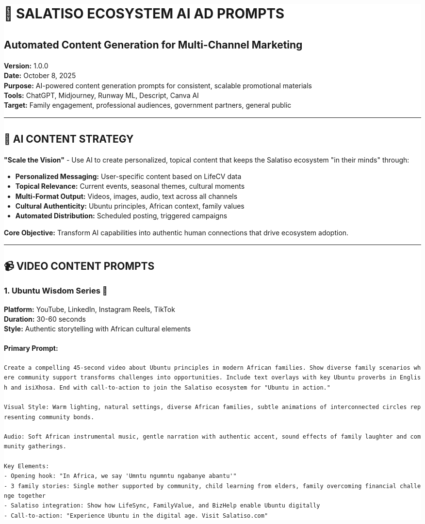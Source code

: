 # 🤖 SALATISO ECOSYSTEM AI AD PROMPTS
## Automated Content Generation for Multi-Channel Marketing

**Version:** 1.0.0  
**Date:** October 8, 2025  
**Purpose:** AI-powered content generation prompts for consistent, scalable promotional materials  
**Tools:** ChatGPT, Midjourney, Runway ML, Descript, Canva AI  
**Target:** Family engagement, professional audiences, government partners, general public  

---

## 🎯 AI CONTENT STRATEGY

**"Scale the Vision"** - Use AI to create personalized, topical content that keeps the Salatiso ecosystem "in their minds" through:

- **Personalized Messaging:** User-specific content based on LifeCV data
- **Topical Relevance:** Current events, seasonal themes, cultural moments
- **Multi-Format Output:** Videos, images, audio, text across all channels
- **Cultural Authenticity:** Ubuntu principles, African context, family values
- **Automated Distribution:** Scheduled posting, triggered campaigns

**Core Objective:** Transform AI capabilities into authentic human connections that drive ecosystem adoption.

---

## 📹 VIDEO CONTENT PROMPTS

### 1. **Ubuntu Wisdom Series** 🌟
**Platform:** YouTube, LinkedIn, Instagram Reels, TikTok  
**Duration:** 30-60 seconds  
**Style:** Authentic storytelling with African cultural elements  

#### Primary Prompt:
```
Create a compelling 45-second video about Ubuntu principles in modern African families. Show diverse family scenarios where community support transforms challenges into opportunities. Include text overlays with key Ubuntu proverbs in English and isiXhosa. End with call-to-action to join the Salatiso ecosystem for "Ubuntu in action."

Visual Style: Warm lighting, natural settings, diverse African families, subtle animations of interconnected circles representing community bonds.

Audio: Soft African instrumental music, gentle narration with authentic accent, sound effects of family laughter and community gatherings.

Key Elements:
- Opening hook: "In Africa, we say 'Umntu ngumntu ngabanye abantu'"
- 3 family stories: Single mother supported by community, child learning from elders, family overcoming financial challenge together
- Salatiso integration: Show how LifeSync, FamilyValue, and BizHelp enable Ubuntu digitally
- Call-to-action: "Experience Ubuntu in the digital age. Visit Salatiso.com"
```
